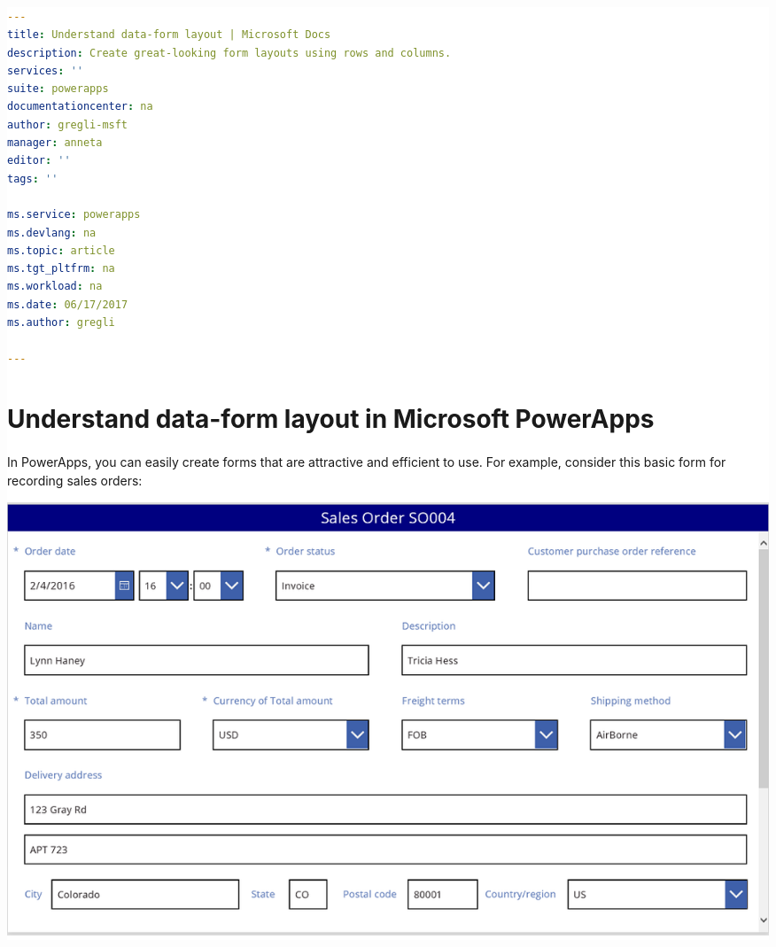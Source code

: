 ```yaml
---
title: Understand data-form layout | Microsoft Docs
description: Create great-looking form layouts using rows and columns.
services: ''
suite: powerapps
documentationcenter: na
author: gregli-msft
manager: anneta
editor: ''
tags: ''

ms.service: powerapps
ms.devlang: na
ms.topic: article
ms.tgt_pltfrm: na
ms.workload: na
ms.date: 06/17/2017
ms.author: gregli

---
```

# Understand data-form layout in Microsoft PowerApps
In PowerApps, you can easily create forms that are attractive and efficient to use. For example, consider this basic form for recording sales orders:

![Sample sales order](media/working-with-form-layout/sales-order.png)
